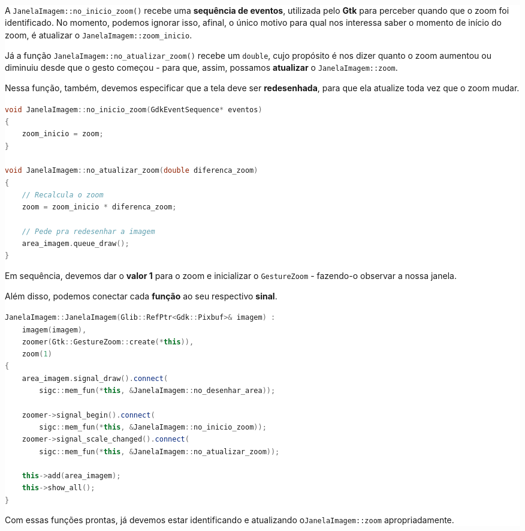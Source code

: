 A `JanelaImagem::no_inicio_zoom()` recebe uma **sequência de eventos**, utilizada pelo **Gtk** para
perceber quando que o zoom foi identificado. No momento, podemos ignorar isso, afinal, o único
motivo para qual nos interessa saber o momento de início do zoom, é atualizar o
`JanelaImagem::zoom_inicio`.

Já a função `JanelaImagem::no_atualizar_zoom()` recebe um `double`, cujo propósito é nos dizer
quanto o zoom aumentou ou diminuiu desde que o gesto começou - para que, assim, possamos
**atualizar** o `JanelaImagem::zoom`.

Nessa função, também, devemos especificar que a tela deve ser **redesenhada**, para que ela atualize
toda vez que o zoom mudar.

```cpp
void JanelaImagem::no_inicio_zoom(GdkEventSequence* eventos)
{
    zoom_inicio = zoom;
}

void JanelaImagem::no_atualizar_zoom(double diferenca_zoom)
{
    // Recalcula o zoom
    zoom = zoom_inicio * diferenca_zoom;

    // Pede pra redesenhar a imagem
    area_imagem.queue_draw();
}
```

Em sequência, devemos dar o **valor 1** para o zoom e inicializar o `GestureZoom` - fazendo-o
observar a nossa janela.

Além disso, podemos conectar cada **função** ao seu respectivo **sinal**.

```cpp
JanelaImagem::JanelaImagem(Glib::RefPtr<Gdk::Pixbuf>& imagem) :
    imagem(imagem),
    zoomer(Gtk::GestureZoom::create(*this)),
    zoom(1)
{
    area_imagem.signal_draw().connect(
        sigc::mem_fun(*this, &JanelaImagem::no_desenhar_area));

    zoomer->signal_begin().connect(
        sigc::mem_fun(*this, &JanelaImagem::no_inicio_zoom));
    zoomer->signal_scale_changed().connect(
        sigc::mem_fun(*this, &JanelaImagem::no_atualizar_zoom));

    this->add(area_imagem);
    this->show_all();
}
```

Com essas funções prontas, já devemos estar identificando e atualizando o`JanelaImagem::zoom`
apropriadamente.
